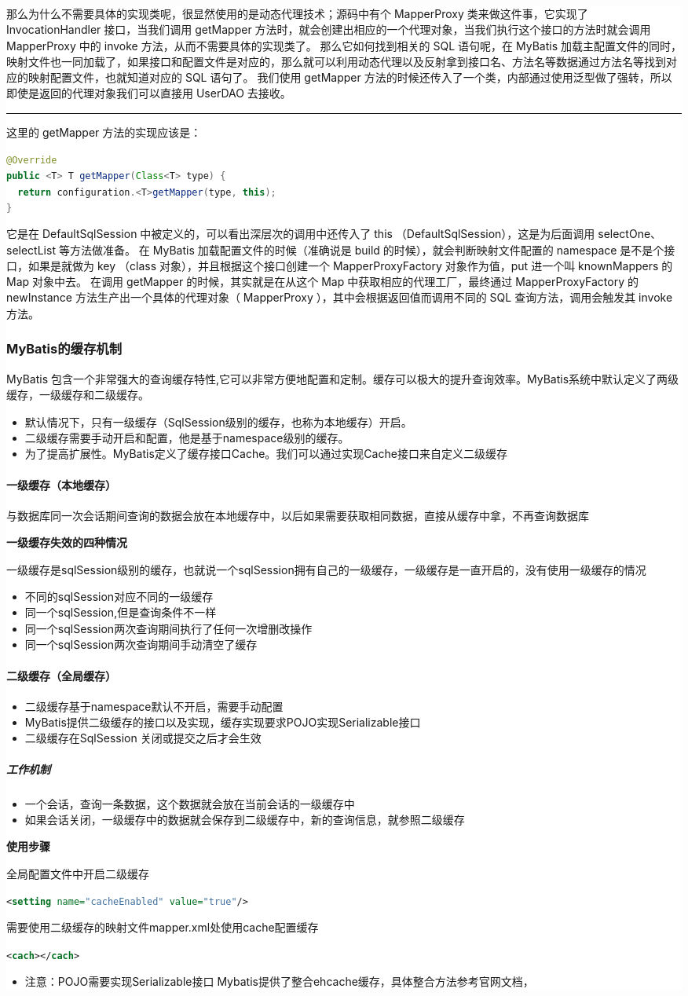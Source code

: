 那么为什么不需要具体的实现类呢，很显然使用的是动态代理技术；源码中有个 MapperProxy 类来做这件事，它实现了 InvocationHandler 接口，当我们调用 getMapper 方法时，就会创建出相应的一个代理对象，当我们执行这个接口的方法时就会调用 MapperProxy 中的 invoke 方法，从而不需要具体的实现类了。
那么它如何找到相关的 SQL 语句呢，在 MyBatis 加载主配置文件的同时，映射文件也一同加载了，如果接口和配置文件是对应的，那么就可以利用动态代理以及反射拿到接口名、方法名等数据通过方法名等找到对应的映射配置文件，也就知道对应的 SQL 语句了。
我们使用 getMapper 方法的时候还传入了一个类，内部通过使用泛型做了强转，所以即使是返回的代理对象我们可以直接用 UserDAO 去接收。


----

这里的 getMapper 方法的实现应该是：
```java
@Override
public <T> T getMapper(Class<T> type) {
  return configuration.<T>getMapper(type, this);
}
```
它是在 DefaultSqlSession 中被定义的，可以看出深层次的调用中还传入了 this （DefaultSqlSession），这是为后面调用 selectOne、selectList 等方法做准备。
在 MyBatis 加载配置文件的时候（准确说是 build 的时候），就会判断映射文件配置的 namespace 是不是个接口，如果是就做为 key （class 对象），并且根据这个接口创建一个 MapperProxyFactory 对象作为值，put 进一个叫 knownMappers 的 Map 对象中去。
在调用 getMapper 的时候，其实就是在从这个 Map 中获取相应的代理工厂，最终通过 MapperProxyFactory 的 newInstance 方法生产出一个具体的代理对象（ MapperProxy ），其中会根据返回值而调用不同的 SQL 查询方法，调用会触发其 invoke 方法。


### MyBatis的缓存机制

MyBatis 包含一个非常强大的查询缓存特性,它可以非常方便地配置和定制。缓存可以极大的提升查询效率。MyBatis系统中默认定义了两级缓存，一级缓存和二级缓存。

- 默认情况下，只有一级缓存（SqlSession级别的缓存，也称为本地缓存）开启。
- 二级缓存需要手动开启和配置，他是基于namespace级别的缓存。
- 为了提高扩展性。MyBatis定义了缓存接口Cache。我们可以通过实现Cache接口来自定义二级缓存

#### 一级缓存（本地缓存）
与数据库同一次会话期间查询的数据会放在本地缓存中，以后如果需要获取相同数据，直接从缓存中拿，不再查询数据库

**一级缓存失效的四种情况**

一级缓存是sqlSession级别的缓存，也就说一个sqlSession拥有自己的一级缓存，一级缓存是一直开启的，没有使用一级缓存的情况

- 不同的sqlSession对应不同的一级缓存
- 同一个sqlSession,但是查询条件不一样
- 同一个sqlSession两次查询期间执行了任何一次增删改操作
- 同一个sqlSession两次查询期间手动清空了缓存
#### 二级缓存（全局缓存）
- 二级缓存基于namespace默认不开启，需要手动配置
- MyBatis提供二级缓存的接口以及实现，缓存实现要求POJO实现Serializable接口
- 二级缓存在SqlSession 关闭或提交之后才会生效
##### 工作机制

- 一个会话，查询一条数据，这个数据就会放在当前会话的一级缓存中
- 如果会话关闭，一级缓存中的数据就会保存到二级缓存中，新的查询信息，就参照二级缓存  

**使用步骤**

全局配置文件中开启二级缓存
```XML
<setting name="cacheEnabled" value="true"/>
```
需要使用二级缓存的映射文件mapper.xml处使用cache配置缓存
```XML
<cach></cach>
```
- 注意：POJO需要实现Serializable接口
Mybatis提供了整合ehcache缓存，具体整合方法参考官网文档，

